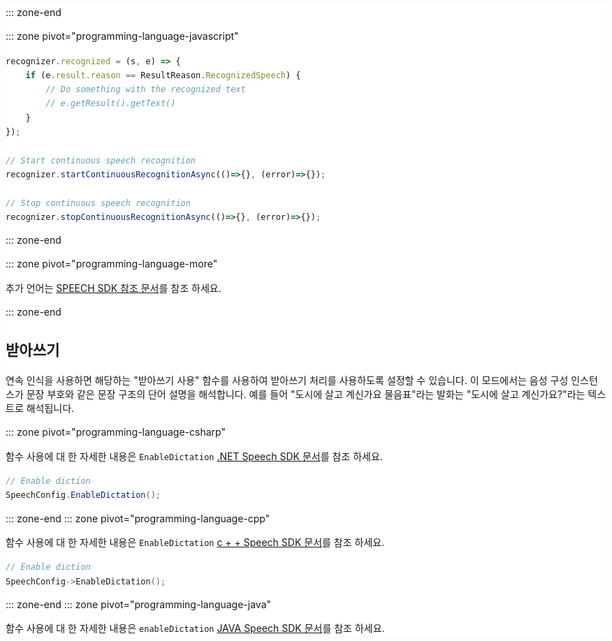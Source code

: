 ::: zone-end

::: zone pivot="programming-language-javascript"

```JavaScript
recognizer.recognized = (s, e) => {
    if (e.result.reason == ResultReason.RecognizedSpeech) {
        // Do something with the recognized text
        // e.getResult().getText()
    }
});

// Start continuous speech recognition
recognizer.startContinuousRecognitionAsync(()=>{}, (error)=>{});

// Stop continuous speech recognition
recognizer.stopContinuousRecognitionAsync(()=>{}, (error)=>{});
```

::: zone-end

::: zone pivot="programming-language-more"

추가 언어는 [SPEECH SDK 참조 문서](speech-to-text.md#speech-sdk-reference-docs)를 참조 하세요.

::: zone-end

## <a name="dictation"></a>받아쓰기

연속 인식을 사용하면 해당하는 "받아쓰기 사용" 함수를 사용하여 받아쓰기 처리를 사용하도록 설정할 수 있습니다. 이 모드에서는 음성 구성 인스턴스가 문장 부호와 같은 문장 구조의 단어 설명을 해석합니다. 예를 들어 "도시에 살고 계신가요 물음표"라는 발화는 "도시에 살고 계신가요?"라는 텍스트로 해석됩니다.

::: zone pivot="programming-language-csharp"

함수 사용에 대 한 자세한 내용은 `EnableDictation` [.NET Speech SDK 문서](https://docs.microsoft.com/dotnet/api/microsoft.cognitiveservices.speech.speechconfig.enabledictation?view=azure-dotnet#Microsoft_CognitiveServices_Speech_SpeechConfig_EnableDictation)를 참조 하세요.

```csharp
// Enable diction
SpeechConfig.EnableDictation();
```

::: zone-end
::: zone pivot="programming-language-cpp"

함수 사용에 대 한 자세한 내용은 `EnableDictation` [c + + Speech SDK 문서](https://docs.microsoft.com/cpp/cognitive-services/speech/speechconfig#enabledictation)를 참조 하세요.

```cpp
// Enable diction
SpeechConfig->EnableDictation();
```

::: zone-end
::: zone pivot="programming-language-java"

함수 사용에 대 한 자세한 내용은 `enableDictation` [JAVA Speech SDK 문서](https://docs.microsoft.com/java/api/com.microsoft.cognitiveservices.speech.SpeechConfig.enableDictation?view=azure-java-stable)를 참조 하세요.
